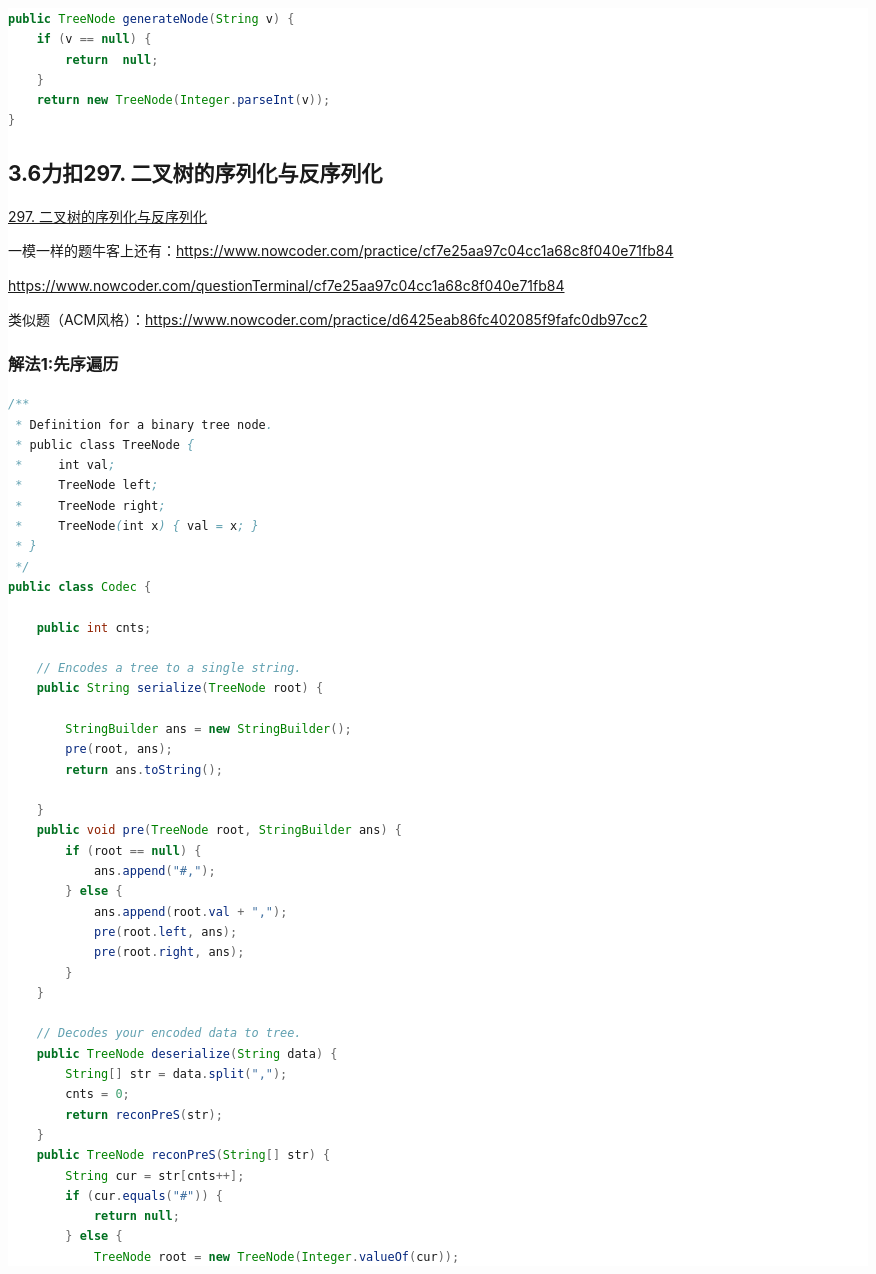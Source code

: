 ```java
public TreeNode generateNode(String v) {
    if (v == null) {
        return  null;
    }
    return new TreeNode(Integer.parseInt(v));
}
```

## 3.6力扣297. 二叉树的序列化与反序列化

[297. 二叉树的序列化与反序列化](https://leetcode.cn/problems/serialize-and-deserialize-binary-tree/)

一模一样的题牛客上还有：https://www.nowcoder.com/practice/cf7e25aa97c04cc1a68c8f040e71fb84

https://www.nowcoder.com/questionTerminal/cf7e25aa97c04cc1a68c8f040e71fb84

类似题（ACM风格）：https://www.nowcoder.com/practice/d6425eab86fc402085f9fafc0db97cc2

### 解法1:先序遍历

```java
/**
 * Definition for a binary tree node.
 * public class TreeNode {
 *     int val;
 *     TreeNode left;
 *     TreeNode right;
 *     TreeNode(int x) { val = x; }
 * }
 */
public class Codec {

    public int cnts;

    // Encodes a tree to a single string.
    public String serialize(TreeNode root) {
        
        StringBuilder ans = new StringBuilder();
        pre(root, ans);
        return ans.toString();

    }
    public void pre(TreeNode root, StringBuilder ans) {
        if (root == null) {
            ans.append("#,");
        } else {
            ans.append(root.val + ",");
            pre(root.left, ans);
            pre(root.right, ans);
        }
    }

    // Decodes your encoded data to tree.
    public TreeNode deserialize(String data) {
        String[] str = data.split(",");
        cnts = 0;
        return reconPreS(str);
    }
    public TreeNode reconPreS(String[] str) {
        String cur = str[cnts++];
        if (cur.equals("#")) {
            return null;
        } else {
            TreeNode root = new TreeNode(Integer.valueOf(cur));
```